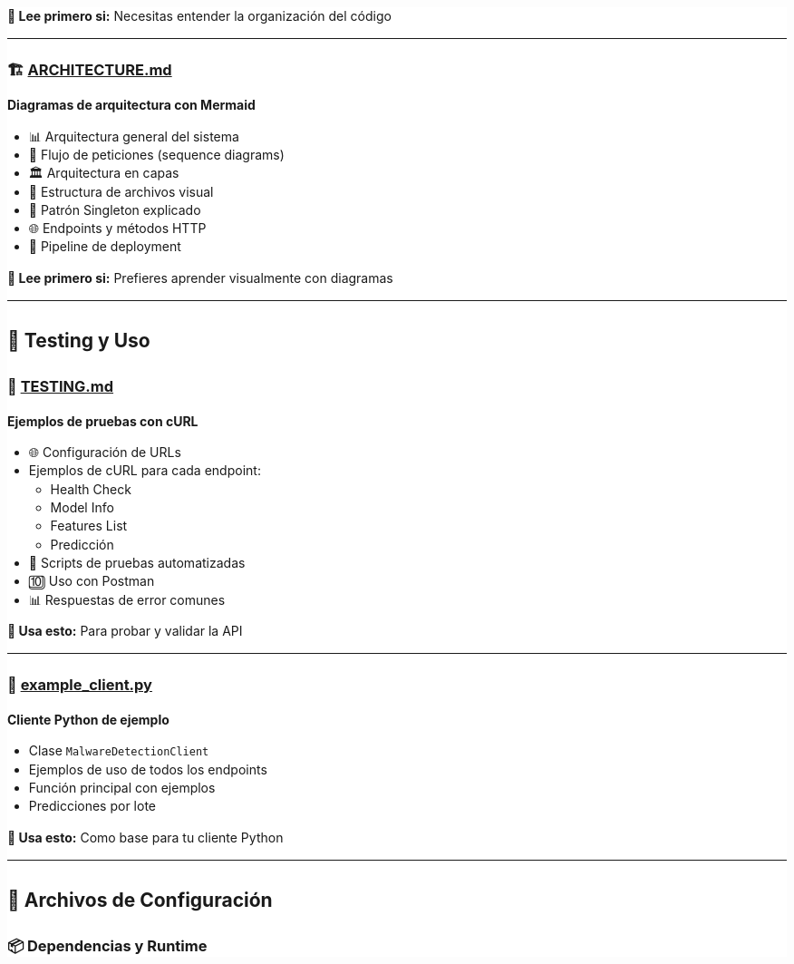 **📌 Lee primero si:** Necesitas entender la organización del código

---

### 🏗️ [ARCHITECTURE.md](ARCHITECTURE.md)
**Diagramas de arquitectura con Mermaid**

- 📊 Arquitectura general del sistema
- 🔄 Flujo de peticiones (sequence diagrams)
- 🏛️ Arquitectura en capas
- 📁 Estructura de archivos visual
- 🔐 Patrón Singleton explicado
- 🌐 Endpoints y métodos HTTP
- 🚀 Pipeline de deployment

**📌 Lee primero si:** Prefieres aprender visualmente con diagramas

---

## 🧪 Testing y Uso

### 🧪 [TESTING.md](TESTING.md)
**Ejemplos de pruebas con cURL**

- 🌐 Configuración de URLs
- Ejemplos de cURL para cada endpoint:
  - Health Check
  - Model Info
  - Features List
  - Predicción
- 📝 Scripts de pruebas automatizadas
- 🔟 Uso con Postman
- 📊 Respuestas de error comunes

**📌 Usa esto:** Para probar y validar la API

---

### 🐍 [example_client.py](example_client.py)
**Cliente Python de ejemplo**

- Clase `MalwareDetectionClient`
- Ejemplos de uso de todos los endpoints
- Función principal con ejemplos
- Predicciones por lote

**📌 Usa esto:** Como base para tu cliente Python

---

## 📝 Archivos de Configuración

### 📦 Dependencias y Runtime
